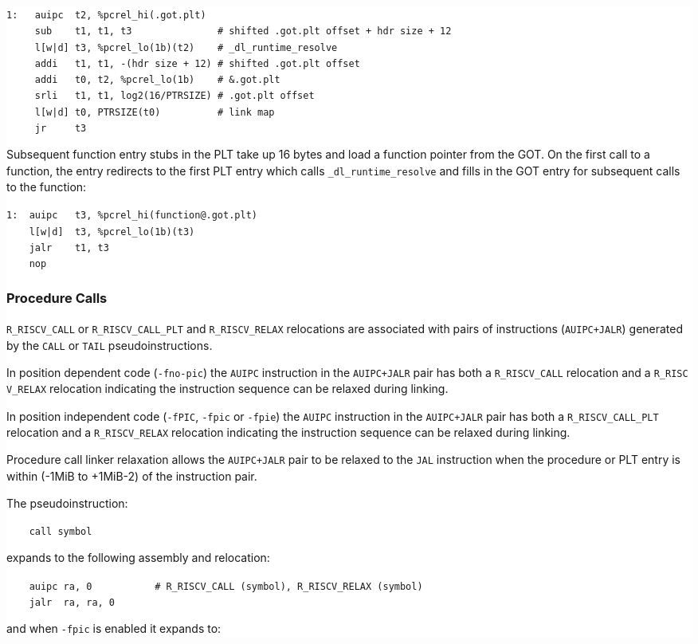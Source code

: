 ```
1:   auipc  t2, %pcrel_hi(.got.plt)
     sub    t1, t1, t3               # shifted .got.plt offset + hdr size + 12
     l[w|d] t3, %pcrel_lo(1b)(t2)    # _dl_runtime_resolve
     addi   t1, t1, -(hdr size + 12) # shifted .got.plt offset
     addi   t0, t2, %pcrel_lo(1b)    # &.got.plt
     srli   t1, t1, log2(16/PTRSIZE) # .got.plt offset
     l[w|d] t0, PTRSIZE(t0)          # link map
     jr     t3
```

Subsequent function entry stubs in the PLT take up 16 bytes and load a
function pointer from the GOT. On the first call to a function, the
entry redirects to the first PLT entry which calls `_dl_runtime_resolve`
and fills in the GOT entry for subsequent calls to the function:

```
1:  auipc   t3, %pcrel_hi(function@.got.plt)
    l[w|d]  t3, %pcrel_lo(1b)(t3)
    jalr    t1, t3
    nop
```


### Procedure Calls

`R_RISCV_CALL` or `R_RISCV_CALL_PLT` and `R_RISCV_RELAX` relocations are
associated with pairs of instructions (`AUIPC+JALR`) generated by the `CALL`
or `TAIL` pseudoinstructions.

In position dependent code (`-fno-pic`) the `AUIPC` instruction in the
`AUIPC+JALR` pair has both a `R_RISCV_CALL` relocation and a `R_RISCV_RELAX`
relocation indicating the instruction sequence can be relaxed during linking.

In position independent code (`-fPIC`, `-fpic` or `-fpie`) the `AUIPC`
instruction in the `AUIPC+JALR` pair has both a `R_RISCV_CALL_PLT` relocation
and a `R_RISCV_RELAX` relocation indicating the instruction sequence can be
relaxed during linking.

Procedure call linker relaxation allows the `AUIPC+JALR` pair to be relaxed
to the `JAL` instruction when the procedure or PLT entry is within (-1MiB to
+1MiB-2) of the instruction pair.

The pseudoinstruction:

```
    call symbol
```

expands to the following assembly and relocation:

```
    auipc ra, 0           # R_RISCV_CALL (symbol), R_RISCV_RELAX (symbol)
    jalr  ra, ra, 0
```

and when `-fpic` is enabled it expands to:
